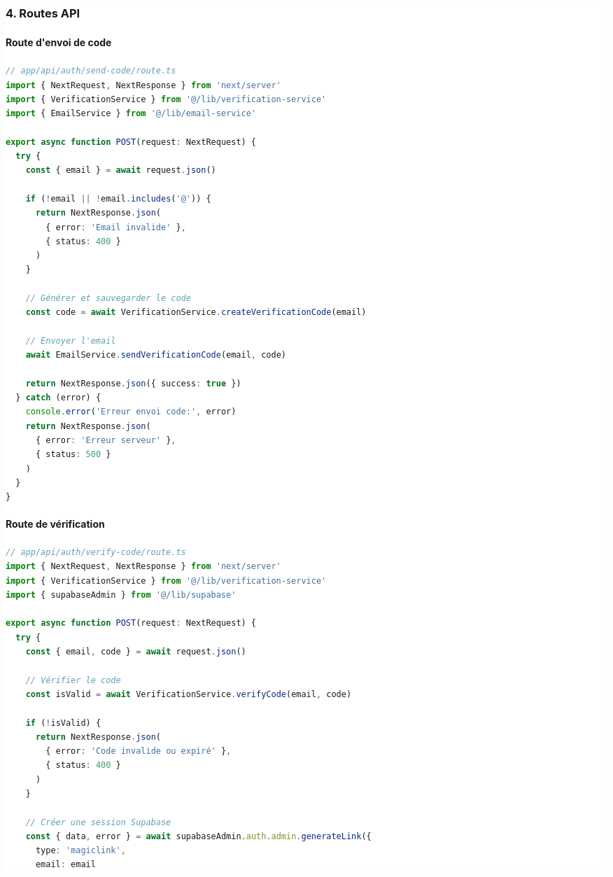 ### 4. Routes API

#### Route d'envoi de code

```typescript
// app/api/auth/send-code/route.ts
import { NextRequest, NextResponse } from 'next/server'
import { VerificationService } from '@/lib/verification-service'
import { EmailService } from '@/lib/email-service'

export async function POST(request: NextRequest) {
  try {
    const { email } = await request.json()

    if (!email || !email.includes('@')) {
      return NextResponse.json(
        { error: 'Email invalide' },
        { status: 400 }
      )
    }

    // Générer et sauvegarder le code
    const code = await VerificationService.createVerificationCode(email)
    
    // Envoyer l'email
    await EmailService.sendVerificationCode(email, code)

    return NextResponse.json({ success: true })
  } catch (error) {
    console.error('Erreur envoi code:', error)
    return NextResponse.json(
      { error: 'Erreur serveur' },
      { status: 500 }
    )
  }
}
```

#### Route de vérification

```typescript
// app/api/auth/verify-code/route.ts
import { NextRequest, NextResponse } from 'next/server'
import { VerificationService } from '@/lib/verification-service'
import { supabaseAdmin } from '@/lib/supabase'

export async function POST(request: NextRequest) {
  try {
    const { email, code } = await request.json()

    // Vérifier le code
    const isValid = await VerificationService.verifyCode(email, code)
    
    if (!isValid) {
      return NextResponse.json(
        { error: 'Code invalide ou expiré' },
        { status: 400 }
      )
    }

    // Créer une session Supabase
    const { data, error } = await supabaseAdmin.auth.admin.generateLink({
      type: 'magiclink',
      email: email
```